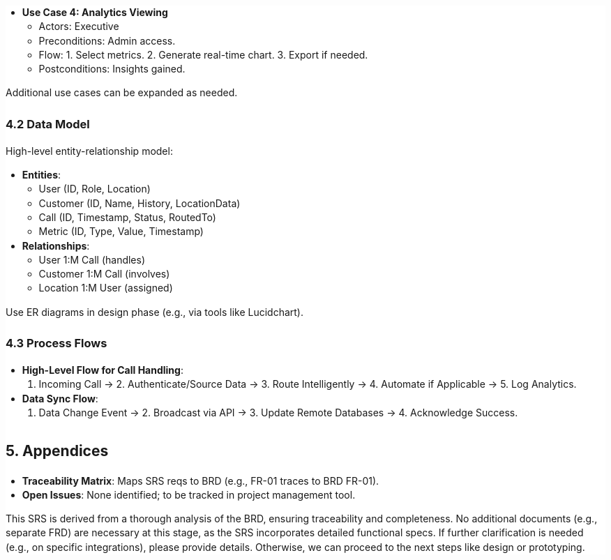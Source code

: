 - **Use Case 4: Analytics Viewing**
  - Actors: Executive
  - Preconditions: Admin access.
  - Flow: 1. Select metrics. 2. Generate real-time chart. 3. Export if needed.
  - Postconditions: Insights gained.

Additional use cases can be expanded as needed.

### 4.2 Data Model

High-level entity-relationship model:

- **Entities**:
  - User (ID, Role, Location)
  - Customer (ID, Name, History, LocationData)
  - Call (ID, Timestamp, Status, RoutedTo)
  - Metric (ID, Type, Value, Timestamp)
- **Relationships**:
  - User 1:M Call (handles)
  - Customer 1:M Call (involves)
  - Location 1:M User (assigned)

Use ER diagrams in design phase (e.g., via tools like Lucidchart).

### 4.3 Process Flows

- **High-Level Flow for Call Handling**:
  1. Incoming Call → 2. Authenticate/Source Data → 3. Route Intelligently → 4. Automate if Applicable → 5. Log Analytics.
- **Data Sync Flow**:
  1. Data Change Event → 2. Broadcast via API → 3. Update Remote Databases → 4. Acknowledge Success.

## 5. Appendices

- **Traceability Matrix**: Maps SRS reqs to BRD (e.g., FR-01 traces to BRD FR-01).
- **Open Issues**: None identified; to be tracked in project management tool.

This SRS is derived from a thorough analysis of the BRD, ensuring traceability and completeness. No additional documents (e.g., separate FRD) are necessary at this stage, as the SRS incorporates detailed functional specs. If further clarification is needed (e.g., on specific integrations), please provide details. Otherwise, we can proceed to the next steps like design or prototyping.
